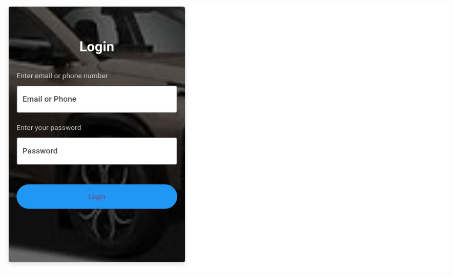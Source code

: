 <img src="img2.jpg" alt="App Screenshot" style="width: 40%; height: 500px; object-fit: cover; border: 1px solid #ddd; border-radius: 5px; box-shadow: 0 4px 8px rgba(0, 0, 0, 0.1); margin-bottom: 15px; display: inline-block; margin-right: 15px;">
<br>